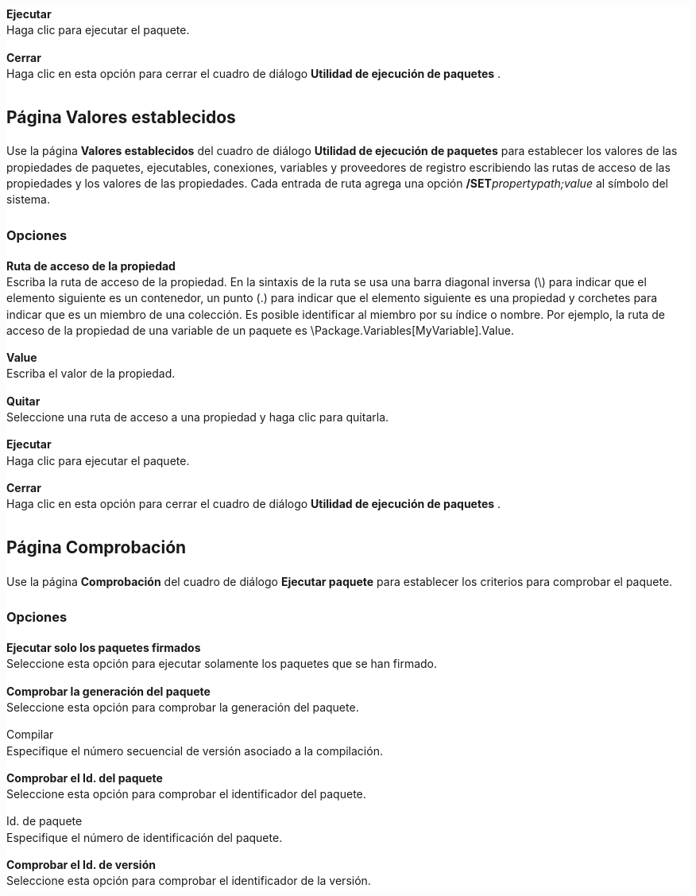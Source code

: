  **Ejecutar**  
 Haga clic para ejecutar el paquete.  
  
 **Cerrar**  
 Haga clic en esta opción para cerrar el cuadro de diálogo **Utilidad de ejecución de paquetes** .  
  
## <a name="set-values-page"></a>Página Valores establecidos  
 Use la página **Valores establecidos** del cuadro de diálogo **Utilidad de ejecución de paquetes** para establecer los valores de las propiedades de paquetes, ejecutables, conexiones, variables y proveedores de registro escribiendo las rutas de acceso de las propiedades y los valores de las propiedades. Cada entrada de ruta agrega una opción **/SET**_propertypath;value_ al símbolo del sistema.  
  
### <a name="options"></a>Opciones  
 **Ruta de acceso de la propiedad**  
 Escriba la ruta de acceso de la propiedad. En la sintaxis de la ruta se usa una barra diagonal inversa (\\) para indicar que el elemento siguiente es un contenedor, un punto (.) para indicar que el elemento siguiente es una propiedad y corchetes para indicar que es un miembro de una colección. Es posible identificar al miembro por su índice o nombre. Por ejemplo, la ruta de acceso de la propiedad de una variable de un paquete es \Package.Variables[MyVariable].Value.  
  
 **Value**  
 Escriba el valor de la propiedad.  
  
 **Quitar**  
 Seleccione una ruta de acceso a una propiedad y haga clic para quitarla.  
  
 **Ejecutar**  
 Haga clic para ejecutar el paquete.  
  
 **Cerrar**  
 Haga clic en esta opción para cerrar el cuadro de diálogo **Utilidad de ejecución de paquetes** .  
  
## <a name="verification-page"></a>Página Comprobación  
 Use la página **Comprobación** del cuadro de diálogo **Ejecutar paquete** para establecer los criterios para comprobar el paquete.  
  
### <a name="options"></a>Opciones  
 **Ejecutar solo los paquetes firmados**  
 Seleccione esta opción para ejecutar solamente los paquetes que se han firmado.  
  
 **Comprobar la generación del paquete**  
 Seleccione esta opción para comprobar la generación del paquete.  
  
 Compilar  
 Especifique el número secuencial de versión asociado a la compilación.  
  
 **Comprobar el Id. del paquete**  
 Seleccione esta opción para comprobar el identificador del paquete.  
  
 Id. de paquete  
 Especifique el número de identificación del paquete.  
  
 **Comprobar el Id. de versión**  
 Seleccione esta opción para comprobar el identificador de la versión.  
  